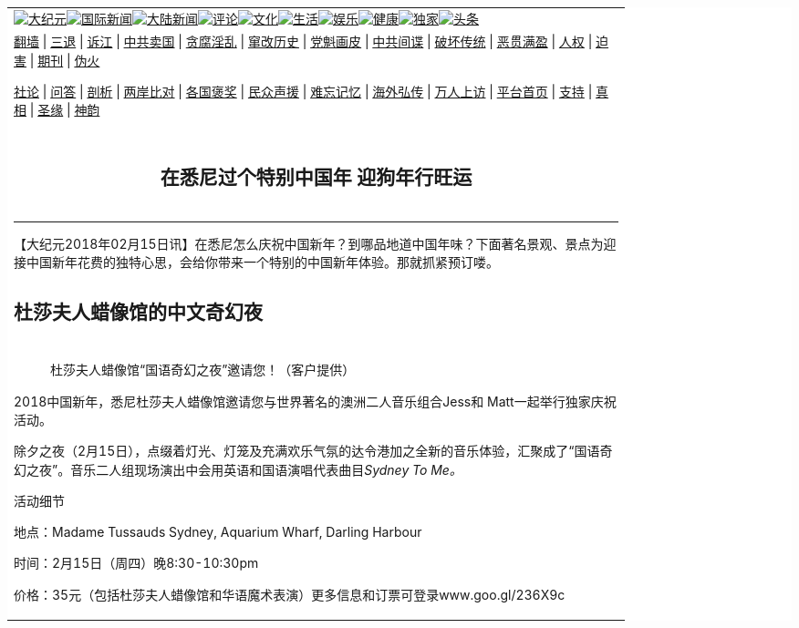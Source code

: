 <a name="1" id="1" target="_blank"></a><span id="1"></span>
<table align=center border="0"><tr><td colspan="2" VALIGN=TOP><a href="https://github.com/bqnfme328/djy/blob/master/gb/nsc413.md#1"><img src="https://raw.githubusercontent.com/bqnfme328/www/master/t/djy/1.jpg" title="大纪元"></a><a href="https://github.com/bqnfme328/djy/blob/master/gb/n24hr.md#1"><img src="https://raw.githubusercontent.com/bqnfme328/www/master/t/djy/3.jpg" title="国际新闻"></a><a href="https://github.com/bqnfme328/djy/blob/master/gb/nsc413.md#1"><img src="https://raw.githubusercontent.com/bqnfme328/www/master/t/djy/4.jpg" title="大陆新闻"></a><a href="https://github.com/bqnfme328/djy/blob/master/gb/news392.md#1"><img src="https://raw.githubusercontent.com/bqnfme328/www/master/t/djy/5.jpg" title="评论"></a><a href="https://github.com/bqnfme328/djy/blob/master/gb/news2007.md#1"><img src="https://raw.githubusercontent.com/bqnfme328/www/master/t/djy/6.jpg" title="文化"></a><a href="https://github.com/bqnfme328/djy/blob/master/gb/news2008.md#1"><img src="https://raw.githubusercontent.com/bqnfme328/www/master/t/djy/7.jpg" title="生活"></a><a href="https://github.com/bqnfme328/djy/blob/master/gb/ncyule.md#1"><img src="https://raw.githubusercontent.com/bqnfme328/www/master/t/djy/8.jpg" title="娱乐"></a><a href="https://github.com/bqnfme328/djy/blob/master/gb/nsc1002.md#1"><img src="https://raw.githubusercontent.com/bqnfme328/www/master/t/djy/9.jpg" title="健康"><a href="https://github.com/bqnfme328/djy/blob/master/gb/nf6092.md#1"><img src="https://raw.githubusercontent.com/bqnfme328/www/master/t/djy/10a.jpg" title="独家"></a><a href="https://github.com/bqnfme328/djy/blob/master/gb/nf4514.md#1"><img src="https://raw.githubusercontent.com/bqnfme328/www/master/t/djy/12a.jpg" title="头条"></a></td></tr>
<tr><td colspan="2" VALIGN=TOP><a target="_blank" href="https://github.com/bqnfme328/www/blob/master/README.md?zsrh#1">翻墙</a> | <a target="_blank" href="https://github.com/bqnfme328/djy/blob/master/gb/nf5657.md#1">三退</a> | <a target="_blank" href="https://github.com/bqnfme328/djy/blob/master/gb/nf6124.md#1">诉江</a> | <a target="_blank" href="https://github.com/bqnfme328/djy/blob/master/gb/nf1176117.md#1">中共卖国</a> | <a target="_blank" href="https://github.com/bqnfme328/djy/blob/master/gb/nf5773.md#1">贪腐淫乱</a> | <a target="_blank" href="https://github.com/bqnfme328/djy/blob/master/gb/nf1176115.md#1">窜改历史</a> | <a target="_blank" href="https://github.com/bqnfme328/djy/blob/master/gb/nf1176107.md#1">党魁画皮</a> | <a target="_blank" href="https://github.com/bqnfme328/djy/blob/master/gb/nf1320400.md#1">中共间谍</a> | <a target="_blank" href="https://github.com/bqnfme328/djy/blob/master/gb/nf1176114.md#1">破坏传统</a> | <a target="_blank" href="https://github.com/bqnfme328/ntdtv/blob/master/gb/prog447_1.md#1">恶贯满盈</a> | <a target="_blank" href="https://github.com/bqnfme328/djy/blob/master/gb/ncid278.md#1">人权</a> | <a target="_blank" href="https://github.com/bqnfme328/djy/blob/master/gb/nf1176111.md#1">迫害</a> | <a target="_blank" href="https://gitlab.com/szzdlab/mh-qikan/blob/master/README.md#1">期刊</a> | <a target="_blank" href="https://github.com/bqnfme328/djy/blob/master/gb/nf5562.md#1">伪火</a></p><p><a target="_blank" href="https://github.com/bqnfme328/djy/blob/master/gb/9p.md#1">社论</a> | <a target="_blank" href="https://github.com/bqnfme328/djy/blob/master/gb/nf4378.md#1">问答</a> | <a target="_blank" href="https://github.com/bqnfme328/djy/blob/master/gb/nf5792.md#1">剖析</a> | <a target="_blank" href="https://github.com/bqnfme328/djy/blob/master/gb/nf5735.md#1">两岸比对</a> | <a target="_blank" href="https://github.com/bqnfme328/djy/blob/master/gb/nf6119.md#1">各国褒奖</a> | <a target="_blank" href="https://github.com/bqnfme328/djy/blob/master/gb/nf6120.md#1">民众声援</a> | <a target="_blank" href="https://github.com/bqnfme328/djy/blob/master/gb/nf1188594.md#1">难忘记忆</a> | <a target="_blank" href="https://github.com/bqnfme328/djy/blob/master/gb/nf3180.md#1">海外弘传</a> | <a target="_blank" href="https://github.com/bqnfme328/djy/blob/master/gb/nf5410.md#1">万人上访</a> | <a target="_blank" href="https://github.com/bqnfme328/www/blob/master/README.md?zsrh#1">平台首页</a> | <a target="_blank" href="https://github.com/bqnfme328/djy/blob/master/gb/nf4386.md#1">支持</a> | <a target="_blank" href="https://github.com/bqnfme328/djy/blob/master/gb/nf4389.md#1">真相</a> | <a target="_blank" href="https://github.com/bqnfme328/djy/blob/master/gb/nf5790.md#1">圣缘</a> | <a target="_blank" href="https://github.com/bqnfme328/djy/blob/master/gb/nf4786.md#1">神韵</a></td></tr>
<tr><td VALIGN=TOP width="626"><h2 align=center>在悉尼过个特别中国年 迎狗年行旺运</h2>

<h6></h6>
<hr>
<p>【大纪元2018年02月15日讯】在悉尼怎么庆祝中国新年？到哪品地道中国年味？下面著名景观、景点为迎接中国新年花费的独特心思，会给你带来一个特别的中国新年体验。那就抓紧预订喽。</p>
<h2><strong>杜莎夫人蜡像馆的中文奇幻夜</strong></h2>
<figure id="attachment_10145139" style="width: 583px" class="wp-caption aligncenter"><ahref="https://i.epochtimes.com/assets/uploads/2018/02/20180215_daniel_MTS_01.jpg"><img class=" wp-image-10145139" src="https://i.epochtimes.com/assets/uploads/2018/02/20180215_daniel_MTS_01.jpg" alt="" width="583" b="305" /></a><figcaption class="wp-caption-text">杜莎夫人蜡像馆“国语奇幻之夜”邀请您！（客户提供）</figcaption></figure>
<p>2018中国新年，<ahref="https://github.com/bqnfme328/djy/blob/master/gb/tag/%E6%82%89%E5%B0%BC%E6%9D%9C%E8%8E%8E%E5%A4%AB%E4%BA%BA%E8%9C%A1%E5%83%8F%E9%A6%86.md#1">悉尼杜莎夫人蜡像馆</a>邀请您与世界著名的澳洲二人音乐组合Jess和 Matt一起举行独家庆祝活动。</p>
<p>除夕之夜（2月15日），点缀着灯光、灯笼及充满欢乐气氛的达令港加之全新的音乐体验，汇聚成了“国语奇幻之夜”。音乐二人组现场演出中会用英语和国语演唱代表曲目<em>Sydney To Me</em><em>。</em></p>
<p>活动细节</p>
<p>地点：Madame Tussauds Sydney, Aquarium Wharf, Darling Harbour</p>
<p>时间：2月15日（周四）晚8:30-10:30pm</p>
<p>价格：35元（包括杜莎夫人蜡像馆和华语魔术表演）更多信息和订票可登录<ahref="http://www.goo.gl/236X9c" target="_blank" rel="noopener noreferrer">www.goo.gl/236X9c</a></p>
